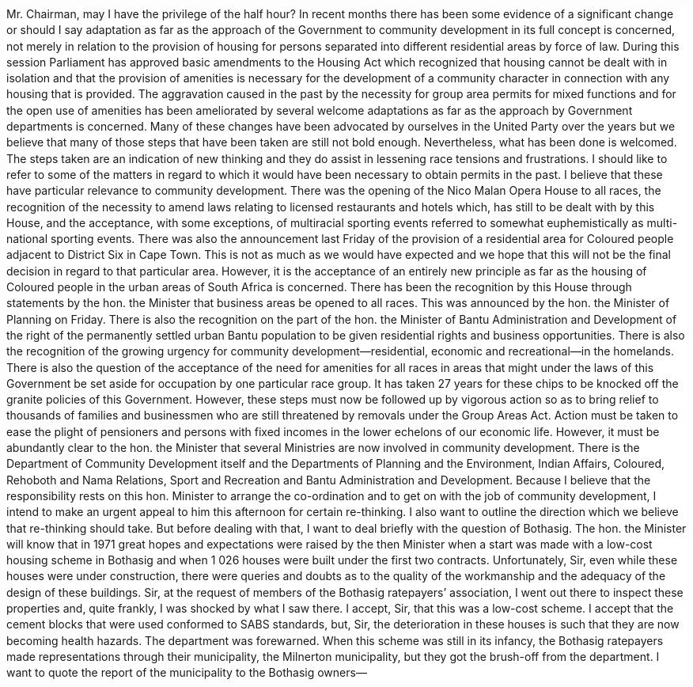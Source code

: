 <p>Mr. Chairman, may I have the privilege of the half hour? In recent months there has been some evidence of a significant change or should I say adaptation as far as the approach of the Government to community development in its full concept is concerned, not merely in relation to the provision of housing for persons separated into different residential areas by force of law. During this session Parliament has approved basic amendments to the Housing Act which recognized that housing cannot be dealt with in isolation and that the provision of amenities is necessary for the development of a community character in connection with any housing that is provided. The aggravation caused in the past by the necessity for group area permits for mixed functions and for the open use of amenities has been ameliorated by several welcome adaptations as far as the approach by Government departments is concerned. Many of these changes have been advocated by ourselves in the United Party over the years but we believe that many of those steps that have been taken are still not bold enough. Nevertheless, what has been done is welcomed. The steps taken are an indication of new thinking and they do assist in lessening race tensions and frustrations. I should like to refer to some of the matters in regard to which it would have been necessary to obtain permits in the past. I believe that these have particular relevance to community development. There was the opening of the Nico Malan Opera House to all races, the recognition of the necessity to amend laws relating to licensed restaurants and hotels which, has still to be dealt with by this House, and the acceptance, with some exceptions, of multiracial sporting events referred to somewhat euphemistically as multi-national sporting events. There was also the announcement last Friday of the provision of a residential area for Coloured people adjacent to District Six in Cape Town. This is not as much as we would have expected and we hope that this will not be the final decision in regard to that particular area. However, it is the acceptance of an entirely new principle as far as the housing of Coloured people in the urban areas of South Africa is concerned. There has been the recognition by this House through statements by the hon. the Minister that business areas be opened to all races. This was announced by the hon. the Minister of Planning on Friday. There is also the recognition on the part of the hon. the Minister of Bantu Administration and Development of the right of the permanently settled urban Bantu population to be given residential rights and business opportunities. There is also the recognition of the growing urgency for community development&#x2014;residential, economic and recreational&#x2014;in the homelands. There is also the question of the acceptance of the need for amenities for all races in areas that might under the laws of this Government be set aside for occupation by one particular race group. It has taken 27 years for these chips to be knocked off the granite policies of this Government. However, <span class="col_6733-6734" refersTo="page_0250"/>these steps must now be followed up by vigorous action so as to bring relief to thousands of families and businessmen who are still threatened by removals under the Group Areas Act. Action must be taken to ease the plight of pensioners and persons with fixed incomes in the lower echelons of our economic life. However, it must be abundantly clear to the hon. the Minister that several Ministries are now involved in community development. There is the Department of Community Development itself and the Departments of Planning and the Environment, Indian Affairs, Coloured, Rehoboth and Nama Relations, Sport and Recreation and Bantu Administration and Development. Because I believe that the responsibility rests on this hon. Minister to arrange the co-ordination and to get on with the job of community development, I intend to make an urgent appeal to him this afternoon for certain re-thinking. I also want to outline the direction which we believe that re-thinking should take. But before dealing with that, I want to deal briefly with the question of Bothasig. The hon. the Minister will know that in 1971 great hopes and expectations were raised by the then Minister when a start was made with a low-cost housing scheme in Bothasig and when 1 026 houses were built under the first two contracts. Unfortunately, Sir, even while these houses were under construction, there were queries and doubts as to the quality of the workmanship and the adequacy of the design of these buildings. Sir, at the request of members of the Bothasig ratepayers&#x2019; association, I went out there to inspect these properties and, quite frankly, I was shocked by what I saw there. I accept, Sir, that this was a low-cost scheme. I accept that the cement blocks that were used conformed to SABS standards, but, Sir, the deterioration in these houses is such that they are now becoming health hazards. The department was forewarned. When this scheme was still in its infancy, the Bothasig ratepayers made representations through their municipality, the Milnerton municipality, but they got the brush-off from the department. I want to quote the report of the municipality to the Bothasig owners&#x2014;</p>
